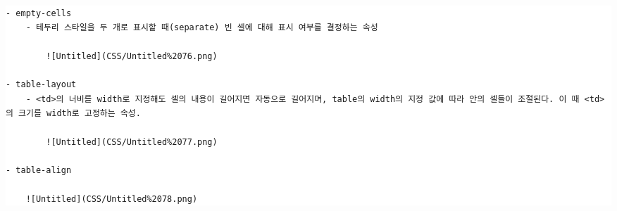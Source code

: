     - empty-cells
        - 테두리 스타일을 두 개로 표시할 때(separate) 빈 셀에 대해 표시 여부를 결정하는 속성
            
            ![Untitled](CSS/Untitled%2076.png)
            
    - table-layout
        - <td>의 너비를 width로 지정해도 셀의 내용이 길어지면 자동으로 길어지며, table의 width의 지정 값에 따라 안의 셀들이 조절된다. 이 때 <td>의 크기를 width로 고정하는 속성.
            
            ![Untitled](CSS/Untitled%2077.png)
            
    - table-align
        
        ![Untitled](CSS/Untitled%2078.png)
        